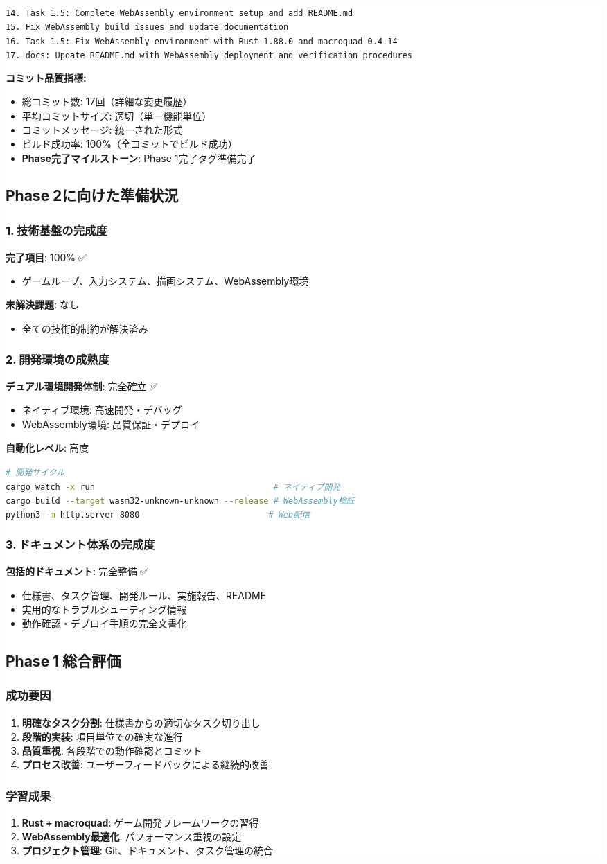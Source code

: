 ```
14. Task 1.5: Complete WebAssembly environment setup and add README.md
15. Fix WebAssembly build issues and update documentation
16. Task 1.5: Fix WebAssembly environment with Rust 1.88.0 and macroquad 0.4.14
17. docs: Update README.md with WebAssembly deployment and verification procedures
```

**コミット品質指標:**
- 総コミット数: 17回（詳細な変更履歴）
- 平均コミットサイズ: 適切（単一機能単位）
- コミットメッセージ: 統一された形式
- ビルド成功率: 100%（全コミットでビルド成功）
- **Phase完了マイルストーン**: Phase 1完了タグ準備完了

## Phase 2に向けた準備状況

### 1. 技術基盤の完成度
**完了項目**: 100% ✅
- ゲームループ、入力システム、描画システム、WebAssembly環境

**未解決課題**: なし
- 全ての技術的制約が解決済み

### 2. 開発環境の成熟度
**デュアル環境開発体制**: 完全確立 ✅
- ネイティブ環境: 高速開発・デバッグ
- WebAssembly環境: 品質保証・デプロイ

**自動化レベル**: 高度
```bash
# 開発サイクル
cargo watch -x run                                    # ネイティブ開発
cargo build --target wasm32-unknown-unknown --release # WebAssembly検証
python3 -m http.server 8080                          # Web配信
```

### 3. ドキュメント体系の完成度
**包括的ドキュメント**: 完全整備 ✅
- 仕様書、タスク管理、開発ルール、実施報告、README
- 実用的なトラブルシューティング情報
- 動作確認・デプロイ手順の完全文書化

## Phase 1 総合評価

### 成功要因
1. **明確なタスク分割**: 仕様書からの適切なタスク切り出し
2. **段階的実装**: 項目単位での確実な進行
3. **品質重視**: 各段階での動作確認とコミット
4. **プロセス改善**: ユーザーフィードバックによる継続的改善

### 学習成果
1. **Rust + macroquad**: ゲーム開発フレームワークの習得
2. **WebAssembly最適化**: パフォーマンス重視の設定
3. **プロジェクト管理**: Git、ドキュメント、タスク管理の統合
